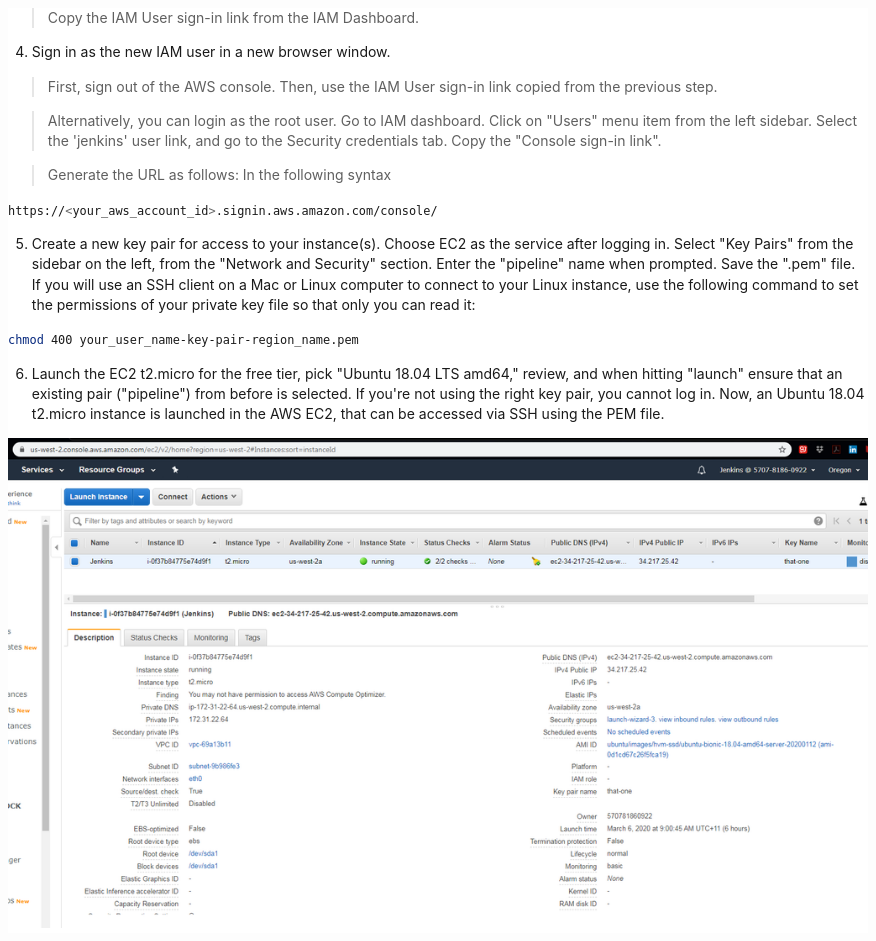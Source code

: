   > Copy the IAM User sign-in link from the IAM Dashboard.

4. Sign in as the new IAM user in a new browser window.

  > First, sign out of the AWS console. Then, use the IAM User sign-in link copied from the previous step.
  
  > Alternatively, you can login as the root user. Go to IAM dashboard. Click on "Users" menu item from the left sidebar. Select the 'jenkins' user link, and go to the Security credentials tab. Copy the "Console sign-in link".

  > Generate the URL as follows: In the following syntax 
```sh  
https://<your_aws_account_id>.signin.aws.amazon.com/console/
```

5. Create a new key pair for access to your instance(s). Choose EC2 as the service after logging in. Select "Key Pairs" from the sidebar on the left, from the "Network and Security" section. Enter the "pipeline" name when prompted. Save the ".pem" file. If you will use an SSH client on a Mac or Linux computer to connect to your Linux instance, use the following command to set the permissions of your private key file so that only you can read it:
```sh
chmod 400 your_user_name-key-pair-region_name.pem
```
6. Launch the EC2 t2.micro for the free tier, pick "Ubuntu 18.04 LTS amd64," review, and when hitting "launch" ensure that an existing pair ("pipeline") from before is selected. If you're not using the right key pair, you cannot log in. Now, an Ubuntu 18.04 t2.micro instance is launched in the AWS EC2, that can be accessed via SSH using the PEM file.

![img-2](Images/2.png)
